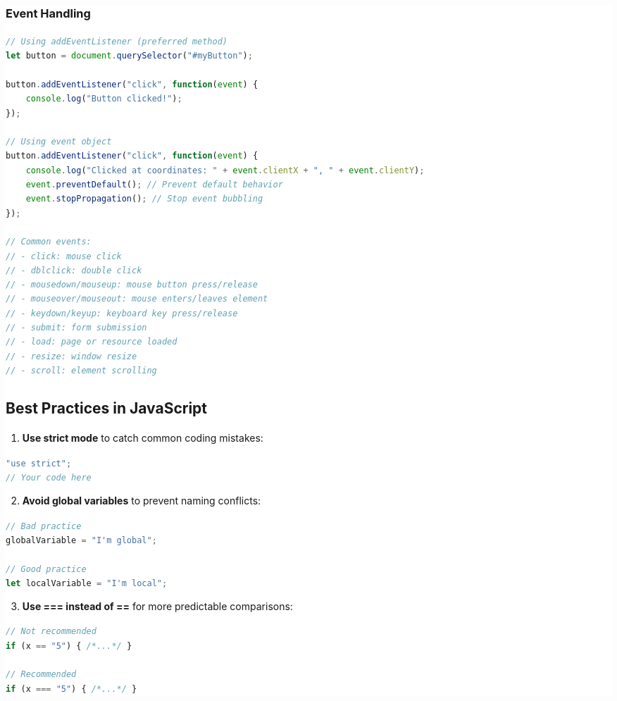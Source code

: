 ### Event Handling

```javascript
// Using addEventListener (preferred method)
let button = document.querySelector("#myButton");

button.addEventListener("click", function(event) {
    console.log("Button clicked!");
});

// Using event object
button.addEventListener("click", function(event) {
    console.log("Clicked at coordinates: " + event.clientX + ", " + event.clientY);
    event.preventDefault(); // Prevent default behavior
    event.stopPropagation(); // Stop event bubbling
});

// Common events:
// - click: mouse click
// - dblclick: double click
// - mousedown/mouseup: mouse button press/release
// - mouseover/mouseout: mouse enters/leaves element
// - keydown/keyup: keyboard key press/release
// - submit: form submission
// - load: page or resource loaded
// - resize: window resize
// - scroll: element scrolling
```

## Best Practices in JavaScript

1. **Use strict mode** to catch common coding mistakes:
```javascript
"use strict";
// Your code here
```

2. **Avoid global variables** to prevent naming conflicts:
```javascript
// Bad practice
globalVariable = "I'm global";

// Good practice
let localVariable = "I'm local";
```

3. **Use === instead of ==** for more predictable comparisons:
```javascript
// Not recommended
if (x == "5") { /*...*/ }

// Recommended
if (x === "5") { /*...*/ }
```
